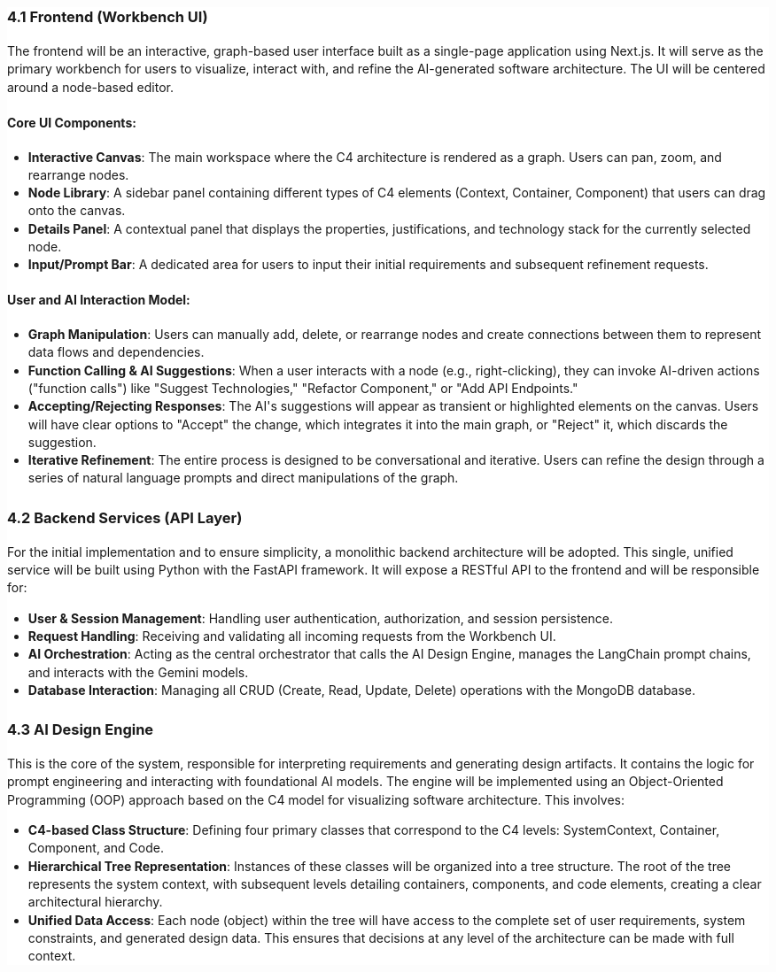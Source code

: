 ### 4.1 Frontend (Workbench UI)

The frontend will be an interactive, graph-based user interface built as a single-page application using Next.js. It will serve as the primary workbench for users to visualize, interact with, and refine the AI-generated software architecture. The UI will be centered around a node-based editor.

#### Core UI Components:
- **Interactive Canvas**: The main workspace where the C4 architecture is rendered as a graph. Users can pan, zoom, and rearrange nodes.
- **Node Library**: A sidebar panel containing different types of C4 elements (Context, Container, Component) that users can drag onto the canvas.
- **Details Panel**: A contextual panel that displays the properties, justifications, and technology stack for the currently selected node.
- **Input/Prompt Bar**: A dedicated area for users to input their initial requirements and subsequent refinement requests.

#### User and AI Interaction Model:
- **Graph Manipulation**: Users can manually add, delete, or rearrange nodes and create connections between them to represent data flows and dependencies.
- **Function Calling & AI Suggestions**: When a user interacts with a node (e.g., right-clicking), they can invoke AI-driven actions ("function calls") like "Suggest Technologies," "Refactor Component," or "Add API Endpoints."
- **Accepting/Rejecting Responses**: The AI's suggestions will appear as transient or highlighted elements on the canvas. Users will have clear options to "Accept" the change, which integrates it into the main graph, or "Reject" it, which discards the suggestion.
- **Iterative Refinement**: The entire process is designed to be conversational and iterative. Users can refine the design through a series of natural language prompts and direct manipulations of the graph.

### 4.2 Backend Services (API Layer)

For the initial implementation and to ensure simplicity, a monolithic backend architecture will be adopted. This single, unified service will be built using Python with the FastAPI framework. It will expose a RESTful API to the frontend and will be responsible for:

- **User & Session Management**: Handling user authentication, authorization, and session persistence.
- **Request Handling**: Receiving and validating all incoming requests from the Workbench UI.
- **AI Orchestration**: Acting as the central orchestrator that calls the AI Design Engine, manages the LangChain prompt chains, and interacts with the Gemini models.
- **Database Interaction**: Managing all CRUD (Create, Read, Update, Delete) operations with the MongoDB database.

### 4.3 AI Design Engine

This is the core of the system, responsible for interpreting requirements and generating design artifacts. It contains the logic for prompt engineering and interacting with foundational AI models. The engine will be implemented using an Object-Oriented Programming (OOP) approach based on the C4 model for visualizing software architecture. This involves:

- **C4-based Class Structure**: Defining four primary classes that correspond to the C4 levels: SystemContext, Container, Component, and Code.
- **Hierarchical Tree Representation**: Instances of these classes will be organized into a tree structure. The root of the tree represents the system context, with subsequent levels detailing containers, components, and code elements, creating a clear architectural hierarchy.
- **Unified Data Access**: Each node (object) within the tree will have access to the complete set of user requirements, system constraints, and generated design data. This ensures that decisions at any level of the architecture can be made with full context.
